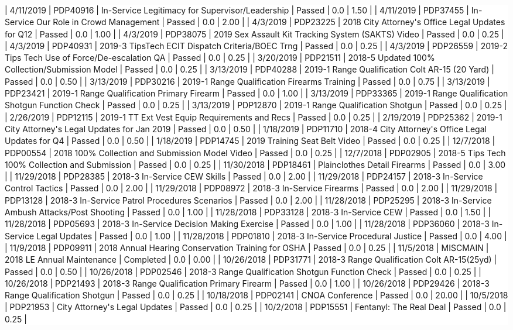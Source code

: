 | 4/11/2019 | PDP40916 | In-Service Legitimacy for Supervisor/Leadership | Passed | 0.0 | 1.50 |
| 4/11/2019 | PDP37455 | In-Service Our Role in Crowd Management | Passed | 0.0 | 2.00 |
| 4/3/2019 | PDP23225 | 2018 City Attorney's Office Legal Updates for Q12 | Passed | 0.0 | 1.00 |
| 4/3/2019 | PDP38075 | 2019 Sex Assault Kit Tracking System (SAKTS) Video | Passed | 0.0 | 0.25 |
| 4/3/2019 | PDP40931 | 2019-3 TipsTech ECIT Dispatch Criteria/BOEC Trng | Passed | 0.0 | 0.25 |
| 4/3/2019 | PDP26559 | 2019-2 Tips  Tech Use of Force/De-escalation QA | Passed | 0.0 | 0.25 |
| 3/20/2019 | PDP21511 | 2018-5 Updated 100% Collection/Submission Model | Passed | 0.0 | 0.25 |
| 3/13/2019 | PDP40288 | 2019-1 Range Qualification Colt AR-15 (20 Yard) | Passed | 0.0 | 0.50 |
| 3/13/2019 | PDP30216 | 2019-1 Range Qualification Firearms Training | Passed | 0.0 | 0.75 |
| 3/13/2019 | PDP23421 | 2019-1 Range Qualification Primary Firearm | Passed | 0.0 | 1.00 |
| 3/13/2019 | PDP33365 | 2019-1 Range Qualification Shotgun Function Check | Passed | 0.0 | 0.25 |
| 3/13/2019 | PDP12870 | 2019-1 Range Qualification Shotgun | Passed | 0.0 | 0.25 |
| 2/26/2019 | PDP12115 | 2019-1 TT Ext Vest Equip Requirements and Recs | Passed | 0.0 | 0.25 |
| 2/19/2019 | PDP25362 | 2019-1 City Attorney's Legal Updates for Jan 2019 | Passed | 0.0 | 0.50 |
| 1/18/2019 | PDP11710 | 2018-4 City Attorney's Office Legal Updates for Q4 | Passed | 0.0 | 0.50 |
| 1/18/2019 | PDP14745 | 2019 Training Seat Belt Video | Passed | 0.0 | 0.25 |
| 12/7/2018 | PDP00554 | 2018 100% Collection and Submission Model Video | Passed | 0.0 | 0.25 |
| 12/7/2018 | PDP02905 | 2018-5 Tips  Tech 100% Collection and Submission | Passed | 0.0 | 0.25 |
| 11/30/2018 | PDP18461 | Plainclothes Detail Firearms | Passed | 0.0 | 3.00 |
| 11/29/2018 | PDP28385 | 2018-3 In-Service CEW Skills | Passed | 0.0 | 2.00 |
| 11/29/2018 | PDP24157 | 2018-3 In-Service Control Tactics | Passed | 0.0 | 2.00 |
| 11/29/2018 | PDP08972 | 2018-3 In-Service Firearms | Passed | 0.0 | 2.00 |
| 11/29/2018 | PDP13128 | 2018-3 In-Service Patrol Procedures Scenarios | Passed | 0.0 | 2.00 |
| 11/28/2018 | PDP25295 | 2018-3 In-Service Ambush Attacks/Post Shooting | Passed | 0.0 | 1.00 |
| 11/28/2018 | PDP33128 | 2018-3 In-Service CEW | Passed | 0.0 | 1.50 |
| 11/28/2018 | PDP05693 | 2018-3 In-Service Decision Making Exercise | Passed | 0.0 | 1.00 |
| 11/28/2018 | PDP36060 | 2018-3 In-Service Legal Updates | Passed | 0.0 | 1.00 |
| 11/28/2018 | PDP01810 | 2018-3 In-Service Procedural Justice | Passed | 0.0 | 4.00 |
| 11/9/2018 | PDP09911 | 2018 Annual Hearing Conservation Training for OSHA | Passed | 0.0 | 0.25 |
| 11/5/2018 | MISCMAIN | 2018 LE Annual Maintenance | Completed | 0.0 | 0.00 |
| 10/26/2018 | PDP31771 | 2018-3 Range Qualification Colt AR-15(25yd) | Passed | 0.0 | 0.50 |
| 10/26/2018 | PDP02546 | 2018-3 Range Qualification Shotgun Function Check | Passed | 0.0 | 0.25 |
| 10/26/2018 | PDP21493 | 2018-3 Range Qualification Primary Firearm | Passed | 0.0 | 1.00 |
| 10/26/2018 | PDP29426 | 2018-3 Range Qualification Shotgun | Passed | 0.0 | 0.25 |
| 10/18/2018 | PDP02141 | CNOA Conference | Passed | 0.0 | 20.00 |
| 10/5/2018 | PDP21953 | City Attorney's Legal Updates | Passed | 0.0 | 0.25 |
| 10/2/2018 | PDP15551 | Fentanyl: The Real Deal | Passed | 0.0 | 0.25 |